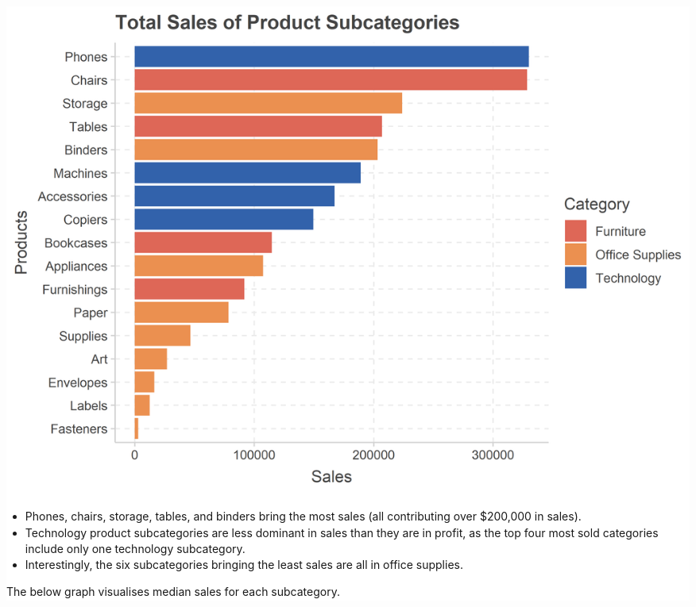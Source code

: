 ![](store_analysis_files/figure-gfm/unnamed-chunk-56-1.png)

-   Phones, chairs, storage, tables, and binders bring the most sales
    (all contributing over $200,000 in sales).
-   Technology product subcategories are less dominant in sales than
    they are in profit, as the top four most sold categories include
    only one technology subcategory.
-   Interestingly, the six subcategories bringing the least sales are
    all in office supplies.

The below graph visualises median sales for each subcategory.
